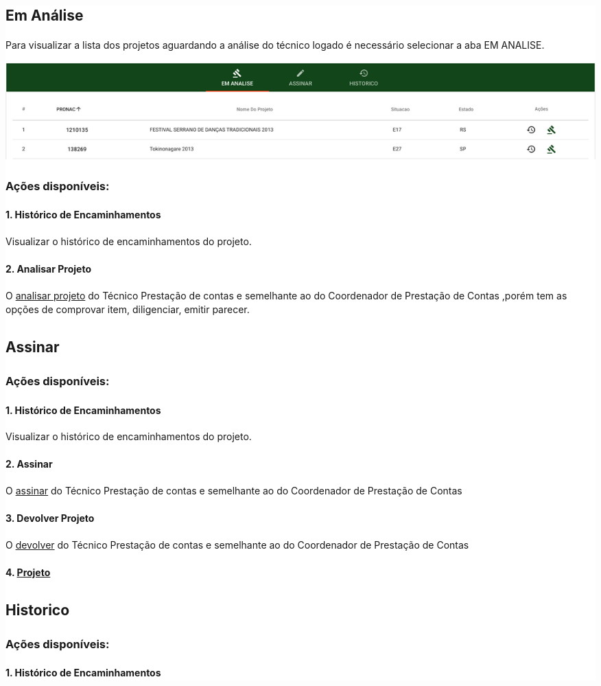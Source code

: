 ## Em An&aacute;lise

Para visualizar a lista dos projetos aguardando a an&aacute;lise do t&eacute;cnico logado &eacute; necess&aacute;rio selecionar a aba EM ANALISE.

![Parecer t&eacute;cnico aba Em An&aacute;lise](./imagens/parecer_tecnico_emanalise_tec.png)

### Ações dispon&iacute;veis:

#### 1. Hist&oacute;rico de Encaminhamentos
Visualizar o hist&oacute;rico de encaminhamentos do projeto.

#### 2. Analisar Projeto
 O [analisar projeto](#3.-Visualizar-Projeto)  do T&eacute;cnico Prestação de contas e semelhante ao do Coordenador de Prestação de Contas ,por&eacute;m tem as opções de  comprovar item, diligenciar, emitir parecer.

## Assinar

### Ações dispon&iacute;veis:

#### 1. Hist&oacute;rico de Encaminhamentos

Visualizar o hist&oacute;rico de encaminhamentos do projeto.

#### 2. Assinar

O [assinar](#2.-assinar) do T&eacute;cnico Prestação de contas e semelhante ao do Coordenador de Prestação de Contas

#### 3. Devolver Projeto

O [devolver](#3.-Devolver-Projeto) do T&eacute;cnico Prestação de contas e semelhante ao do Coordenador de Prestação de Contas


#### 4. [Projeto](#3.-visualizar-projeto)

## Historico

### Ações dispon&iacute;veis:

#### 1. Hist&oacute;rico de Encaminhamentos
